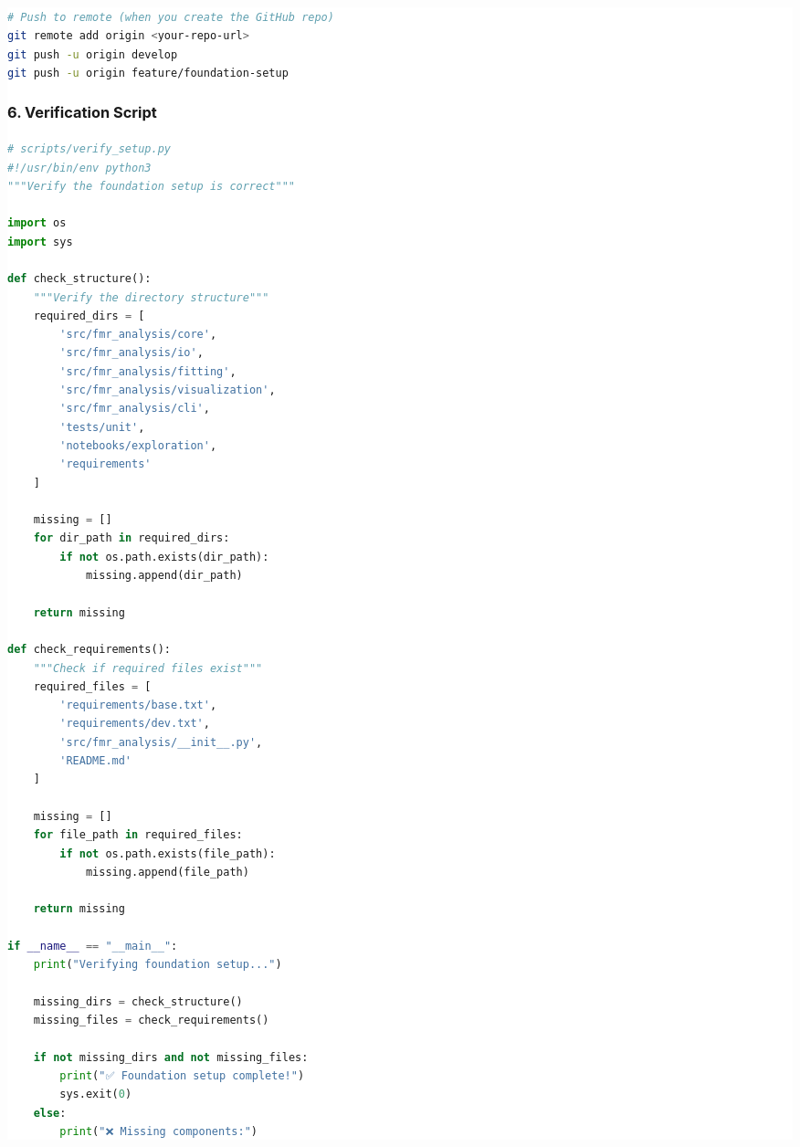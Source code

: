 ```bash
# Push to remote (when you create the GitHub repo)
git remote add origin <your-repo-url>
git push -u origin develop
git push -u origin feature/foundation-setup
```

### 6. Verification Script

```python
# scripts/verify_setup.py
#!/usr/bin/env python3
"""Verify the foundation setup is correct"""

import os
import sys

def check_structure():
    """Verify the directory structure"""
    required_dirs = [
        'src/fmr_analysis/core',
        'src/fmr_analysis/io', 
        'src/fmr_analysis/fitting',
        'src/fmr_analysis/visualization',
        'src/fmr_analysis/cli',
        'tests/unit',
        'notebooks/exploration',
        'requirements'
    ]
    
    missing = []
    for dir_path in required_dirs:
        if not os.path.exists(dir_path):
            missing.append(dir_path)
    
    return missing

def check_requirements():
    """Check if required files exist"""
    required_files = [
        'requirements/base.txt',
        'requirements/dev.txt',
        'src/fmr_analysis/__init__.py',
        'README.md'
    ]
    
    missing = []
    for file_path in required_files:
        if not os.path.exists(file_path):
            missing.append(file_path)
    
    return missing

if __name__ == "__main__":
    print("Verifying foundation setup...")
    
    missing_dirs = check_structure()
    missing_files = check_requirements()
    
    if not missing_dirs and not missing_files:
        print("✅ Foundation setup complete!")
        sys.exit(0)
    else:
        print("❌ Missing components:")
```